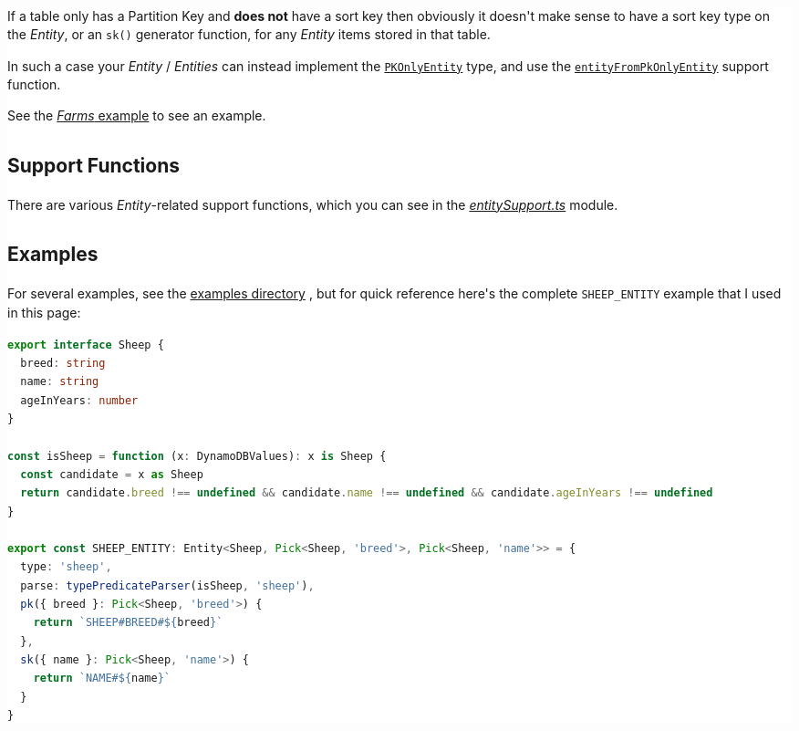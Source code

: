 If a table only has a Partition Key and **does not** have a sort key then obviously it doesn't make sense to have a sort key type on the _Entity_, or an `sk()` generator function, for any _Entity_ items stored in that table.

In such a case your _Entity_ / _Entities_ can instead implement the [`PKOnlyEntity`](https://symphoniacloud.github.io/dynamodb-entity-store/types/PKOnlyEntity.html) type, and use the [`entityFromPkOnlyEntity`](https://symphoniacloud.github.io/dynamodb-entity-store/functions/entityFromPkOnlyEntity.html) support function.

See the [_Farms_ example](https://github.com/symphoniacloud/dynamodb-entity-store/blob/main/examples/src/example3Farms.ts) to see an example.

## Support Functions

There are various _Entity_-related support functions, which you can see in the [_entitySupport.ts_](https://github.com/symphoniacloud/dynamodb-entity-store/blob/main/src/lib/support/entitySupport.ts) module.

## Examples

For several examples, see the [examples directory](../examples/src/) , but for quick reference here's the complete `SHEEP_ENTITY` example that I used in this page:

```typescript
export interface Sheep {
  breed: string
  name: string
  ageInYears: number
}

const isSheep = function (x: DynamoDBValues): x is Sheep {
  const candidate = x as Sheep
  return candidate.breed !== undefined && candidate.name !== undefined && candidate.ageInYears !== undefined
}

export const SHEEP_ENTITY: Entity<Sheep, Pick<Sheep, 'breed'>, Pick<Sheep, 'name'>> = {
  type: 'sheep',
  parse: typePredicateParser(isSheep, 'sheep'),
  pk({ breed }: Pick<Sheep, 'breed'>) {
    return `SHEEP#BREED#${breed}`
  },
  sk({ name }: Pick<Sheep, 'name'>) {
    return `NAME#${name}`
  }
}
```